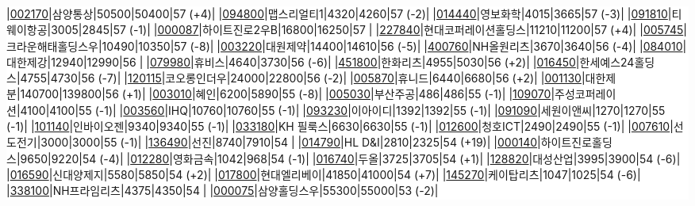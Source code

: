 |[002170](https://finance.daum.net/quotes/A002170)|삼양통상|50500|50400|57 (+4)|
|[094800](https://finance.daum.net/quotes/A094800)|맵스리얼티1|4320|4260|57 (-2)|
|[014440](https://finance.daum.net/quotes/A014440)|영보화학|4015|3665|57 (-3)|
|[091810](https://finance.daum.net/quotes/A091810)|티웨이항공|3005|2845|57 (-1)|
|[000087](https://finance.daum.net/quotes/A000087)|하이트진로2우B|16800|16250|57 |
|[227840](https://finance.daum.net/quotes/A227840)|현대코퍼레이션홀딩스|11210|11200|57 (+4)|
|[005745](https://finance.daum.net/quotes/A005745)|크라운해태홀딩스우|10490|10350|57 (-8)|
|[003220](https://finance.daum.net/quotes/A003220)|대원제약|14400|14610|56 (-5)|
|[400760](https://finance.daum.net/quotes/A400760)|NH올원리츠|3670|3640|56 (-4)|
|[084010](https://finance.daum.net/quotes/A084010)|대한제강|12940|12990|56 |
|[079980](https://finance.daum.net/quotes/A079980)|휴비스|4640|3730|56 (-6)|
|[451800](https://finance.daum.net/quotes/A451800)|한화리츠|4955|5030|56 (+2)|
|[016450](https://finance.daum.net/quotes/A016450)|한세예스24홀딩스|4755|4730|56 (-7)|
|[120115](https://finance.daum.net/quotes/A120115)|코오롱인더우|24000|22800|56 (-2)|
|[005870](https://finance.daum.net/quotes/A005870)|휴니드|6440|6680|56 (+2)|
|[001130](https://finance.daum.net/quotes/A001130)|대한제분|140700|139800|56 (+1)|
|[003010](https://finance.daum.net/quotes/A003010)|혜인|6200|5890|55 (-8)|
|[005030](https://finance.daum.net/quotes/A005030)|부산주공|486|486|55 (-1)|
|[109070](https://finance.daum.net/quotes/A109070)|주성코퍼레이션|4100|4100|55 (-1)|
|[003560](https://finance.daum.net/quotes/A003560)|IHQ|10760|10760|55 (-1)|
|[093230](https://finance.daum.net/quotes/A093230)|이아이디|1392|1392|55 (-1)|
|[091090](https://finance.daum.net/quotes/A091090)|세원이앤씨|1270|1270|55 (-1)|
|[101140](https://finance.daum.net/quotes/A101140)|인바이오젠|9340|9340|55 (-1)|
|[033180](https://finance.daum.net/quotes/A033180)|KH 필룩스|6630|6630|55 (-1)|
|[012600](https://finance.daum.net/quotes/A012600)|청호ICT|2490|2490|55 (-1)|
|[007610](https://finance.daum.net/quotes/A007610)|선도전기|3000|3000|55 (-1)|
|[136490](https://finance.daum.net/quotes/A136490)|선진|8740|7910|54 |
|[014790](https://finance.daum.net/quotes/A014790)|HL D&I|2810|2325|54 (+19)|
|[000140](https://finance.daum.net/quotes/A000140)|하이트진로홀딩스|9650|9220|54 (-4)|
|[012280](https://finance.daum.net/quotes/A012280)|영화금속|1042|968|54 (-1)|
|[016740](https://finance.daum.net/quotes/A016740)|두올|3725|3705|54 (+1)|
|[128820](https://finance.daum.net/quotes/A128820)|대성산업|3995|3900|54 (-6)|
|[016590](https://finance.daum.net/quotes/A016590)|신대양제지|5580|5850|54 (+2)|
|[017800](https://finance.daum.net/quotes/A017800)|현대엘리베이|41850|41000|54 (+7)|
|[145270](https://finance.daum.net/quotes/A145270)|케이탑리츠|1047|1025|54 (-6)|
|[338100](https://finance.daum.net/quotes/A338100)|NH프라임리츠|4375|4350|54 |
|[000075](https://finance.daum.net/quotes/A000075)|삼양홀딩스우|55300|55000|53 (-2)|